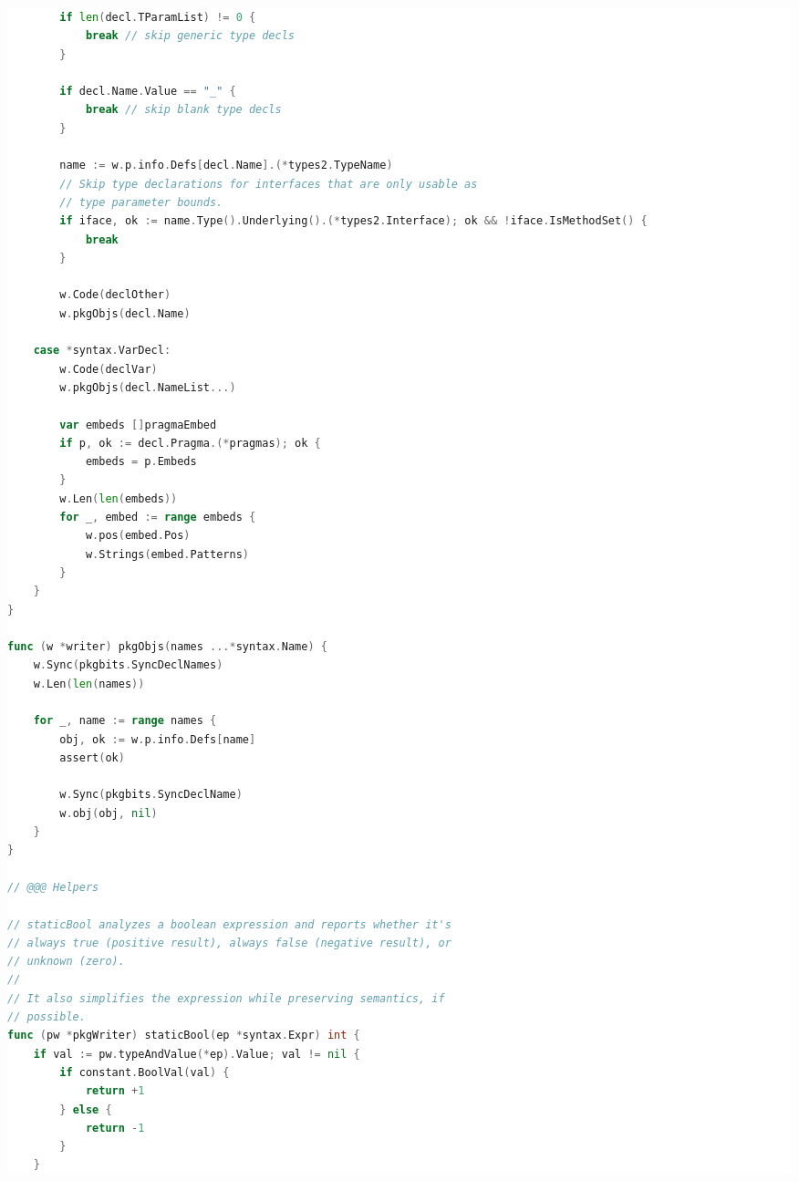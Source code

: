 ```go
		if len(decl.TParamList) != 0 {
			break // skip generic type decls
		}

		if decl.Name.Value == "_" {
			break // skip blank type decls
		}

		name := w.p.info.Defs[decl.Name].(*types2.TypeName)
		// Skip type declarations for interfaces that are only usable as
		// type parameter bounds.
		if iface, ok := name.Type().Underlying().(*types2.Interface); ok && !iface.IsMethodSet() {
			break
		}

		w.Code(declOther)
		w.pkgObjs(decl.Name)

	case *syntax.VarDecl:
		w.Code(declVar)
		w.pkgObjs(decl.NameList...)

		var embeds []pragmaEmbed
		if p, ok := decl.Pragma.(*pragmas); ok {
			embeds = p.Embeds
		}
		w.Len(len(embeds))
		for _, embed := range embeds {
			w.pos(embed.Pos)
			w.Strings(embed.Patterns)
		}
	}
}

func (w *writer) pkgObjs(names ...*syntax.Name) {
	w.Sync(pkgbits.SyncDeclNames)
	w.Len(len(names))

	for _, name := range names {
		obj, ok := w.p.info.Defs[name]
		assert(ok)

		w.Sync(pkgbits.SyncDeclName)
		w.obj(obj, nil)
	}
}

// @@@ Helpers

// staticBool analyzes a boolean expression and reports whether it's
// always true (positive result), always false (negative result), or
// unknown (zero).
//
// It also simplifies the expression while preserving semantics, if
// possible.
func (pw *pkgWriter) staticBool(ep *syntax.Expr) int {
	if val := pw.typeAndValue(*ep).Value; val != nil {
		if constant.BoolVal(val) {
			return +1
		} else {
			return -1
		}
	}
```